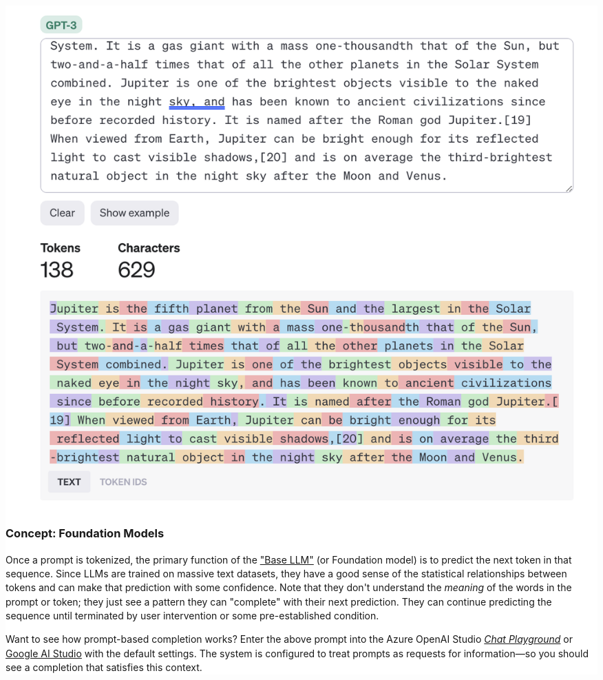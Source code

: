 ![Tokenization](./images/04-tokenizer-example.png)

### Concept: Foundation Models

Once a prompt is tokenized, the primary function of the ["Base LLM"](https://blog.gopenai.com/an-introduction-to-base-and-instruction-tuned-large-language-models-8de102c785a6) (or Foundation model) is to predict the next token in that sequence. Since LLMs are trained on massive text datasets, they have a good sense of the statistical relationships between tokens and can make that prediction with some confidence. Note that they don't understand the _meaning_ of the words in the prompt or token; they just see a pattern they can "complete" with their next prediction. They can continue predicting the sequence until terminated by user intervention or some pre-established condition.

Want to see how prompt-based completion works? Enter the above prompt into the Azure OpenAI Studio [_Chat Playground_](https://oai.azure.com/playground) or [Google AI Studio](https://aistudio.google.com/app/home) with the default settings. The system is configured to treat prompts as requests for information—so you should see a completion that satisfies this context.
